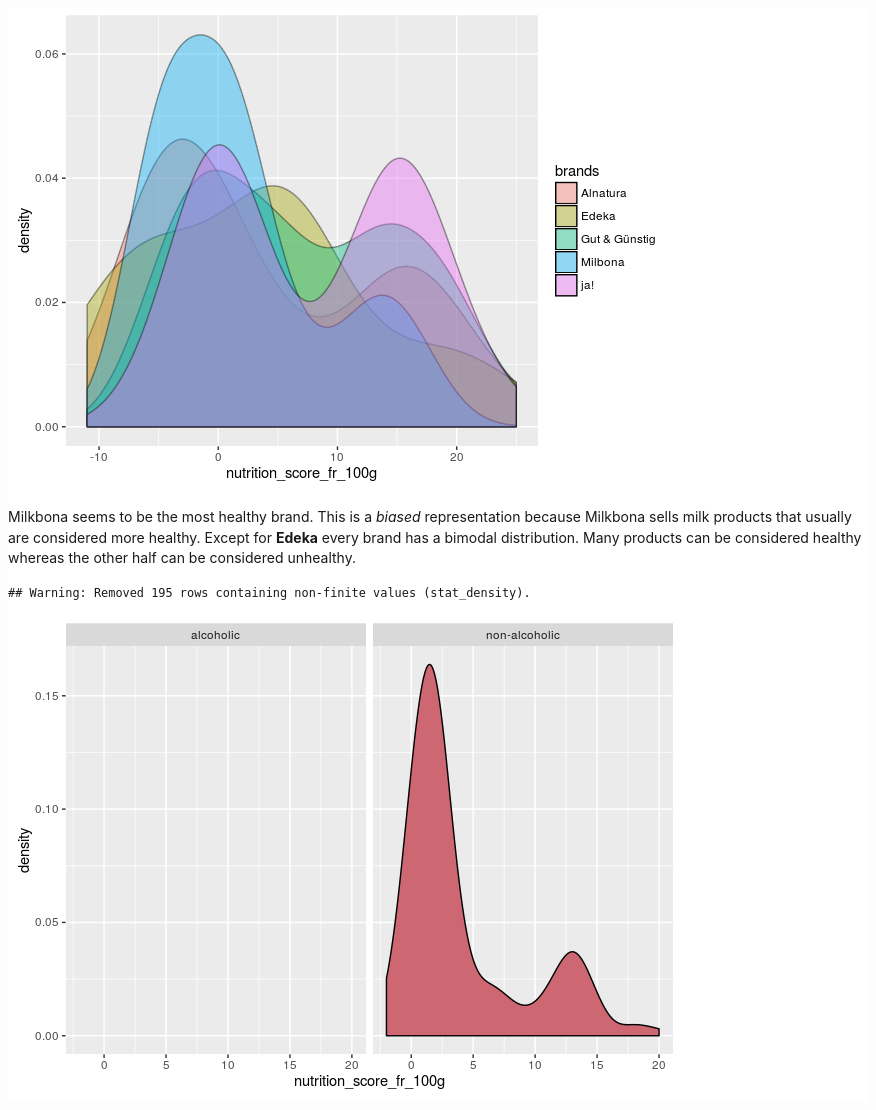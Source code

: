 ![](README_files/figure-markdown_github/Nutritional%20score%20of%20most%20common%20brands-1.png)

Milkbona seems to be the most healthy brand. This is a *biased* representation because Milkbona sells milk products that usually are considered more healthy. Except for **Edeka** every brand has a bimodal distribution. Many products can be considered healthy whereas the other half can be considered unhealthy.

    ## Warning: Removed 195 rows containing non-finite values (stat_density).

![](README_files/figure-markdown_github/Nutritional%20Score%20of%20beverages-1.png)
